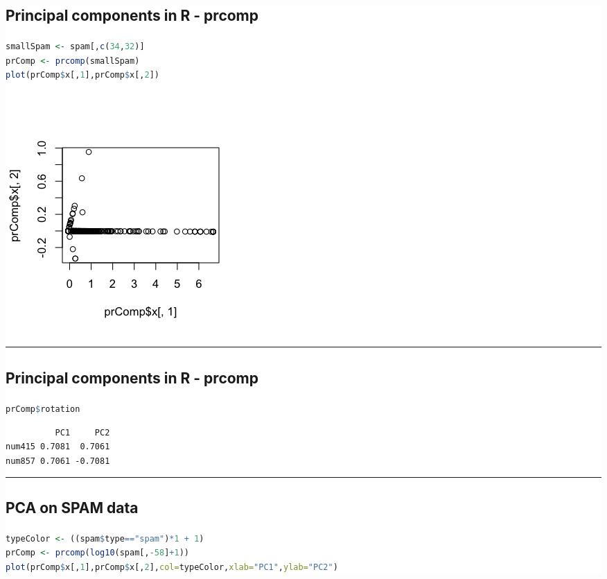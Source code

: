 ## Principal components in R - prcomp


```r
smallSpam <- spam[,c(34,32)]
prComp <- prcomp(smallSpam)
plot(prComp$x[,1],prComp$x[,2])
```

<div class="rimage center"><img src="fig/prcomp.png" title="plot of chunk prcomp" alt="plot of chunk prcomp" class="plot" /></div>


---

## Principal components in R - prcomp


```r
prComp$rotation
```

```
          PC1     PC2
num415 0.7081  0.7061
num857 0.7061 -0.7081
```



---

## PCA on SPAM data


```r
typeColor <- ((spam$type=="spam")*1 + 1)
prComp <- prcomp(log10(spam[,-58]+1))
plot(prComp$x[,1],prComp$x[,2],col=typeColor,xlab="PC1",ylab="PC2")
```
